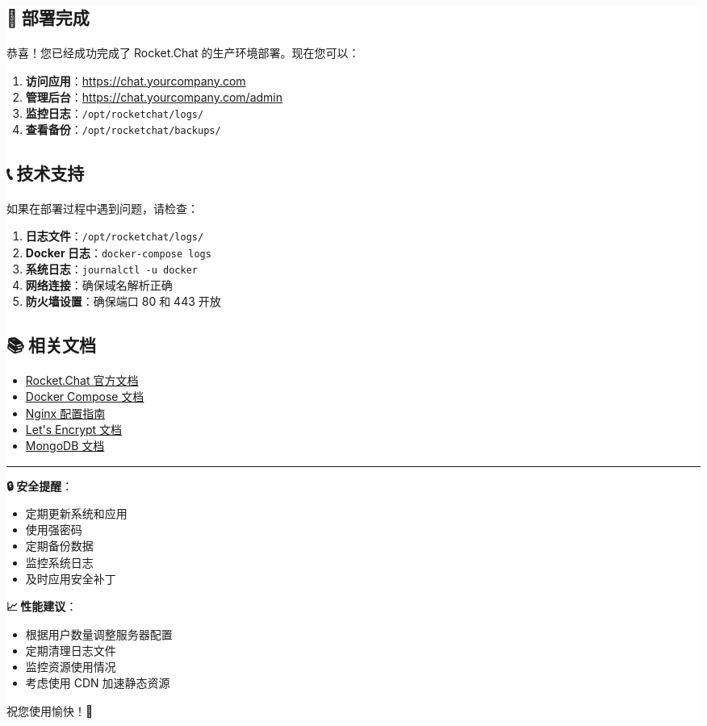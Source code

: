 ## 🎉 部署完成

恭喜！您已经成功完成了 Rocket.Chat 的生产环境部署。现在您可以：

1. **访问应用**：https://chat.yourcompany.com
2. **管理后台**：https://chat.yourcompany.com/admin
3. **监控日志**：`/opt/rocketchat/logs/`
4. **查看备份**：`/opt/rocketchat/backups/`

## 📞 技术支持

如果在部署过程中遇到问题，请检查：

1. **日志文件**：`/opt/rocketchat/logs/`
2. **Docker 日志**：`docker-compose logs`
3. **系统日志**：`journalctl -u docker`
4. **网络连接**：确保域名解析正确
5. **防火墙设置**：确保端口 80 和 443 开放

## 📚 相关文档

- [Rocket.Chat 官方文档](https://docs.rocket.chat/)
- [Docker Compose 文档](https://docs.docker.com/compose/)
- [Nginx 配置指南](https://nginx.org/en/docs/)
- [Let's Encrypt 文档](https://letsencrypt.org/docs/)
- [MongoDB 文档](https://docs.mongodb.com/)

---

**🔒 安全提醒**：
- 定期更新系统和应用
- 使用强密码
- 定期备份数据
- 监控系统日志
- 及时应用安全补丁

**📈 性能建议**：
- 根据用户数量调整服务器配置
- 定期清理日志文件
- 监控资源使用情况
- 考虑使用 CDN 加速静态资源

祝您使用愉快！🚀